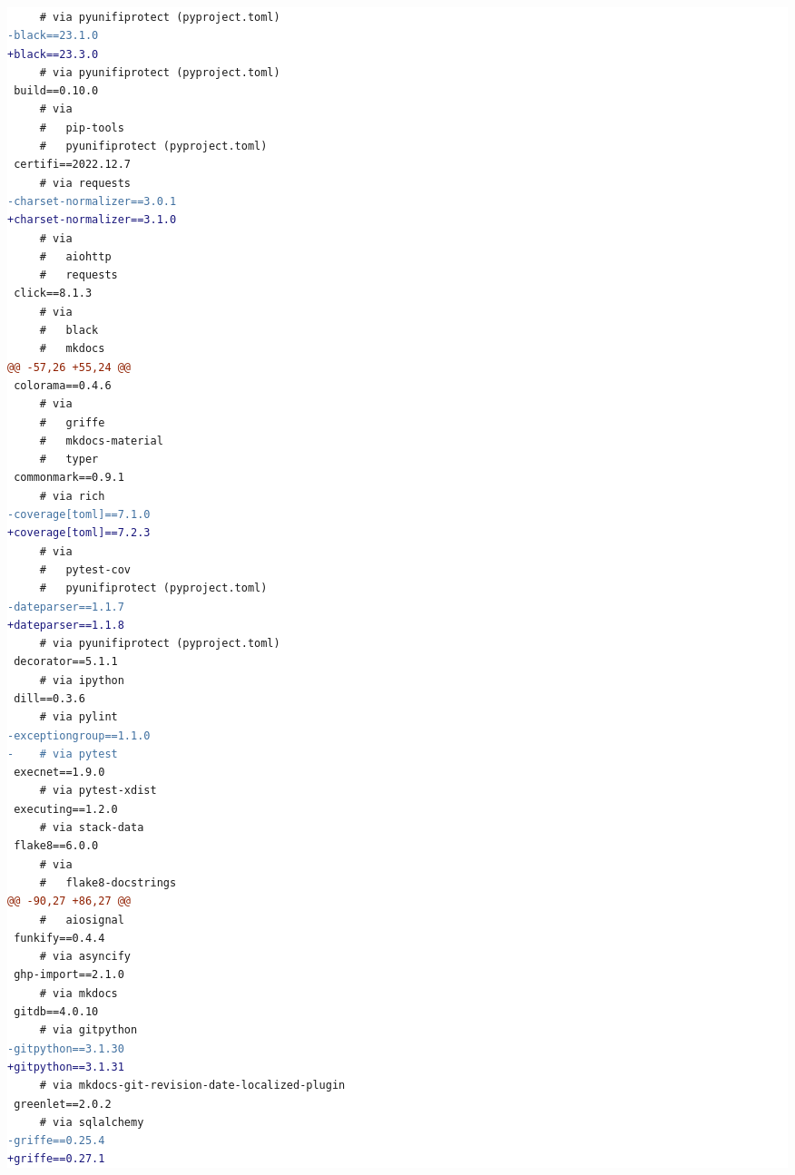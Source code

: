 ```diff
     # via pyunifiprotect (pyproject.toml)
-black==23.1.0
+black==23.3.0
     # via pyunifiprotect (pyproject.toml)
 build==0.10.0
     # via
     #   pip-tools
     #   pyunifiprotect (pyproject.toml)
 certifi==2022.12.7
     # via requests
-charset-normalizer==3.0.1
+charset-normalizer==3.1.0
     # via
     #   aiohttp
     #   requests
 click==8.1.3
     # via
     #   black
     #   mkdocs
@@ -57,26 +55,24 @@
 colorama==0.4.6
     # via
     #   griffe
     #   mkdocs-material
     #   typer
 commonmark==0.9.1
     # via rich
-coverage[toml]==7.1.0
+coverage[toml]==7.2.3
     # via
     #   pytest-cov
     #   pyunifiprotect (pyproject.toml)
-dateparser==1.1.7
+dateparser==1.1.8
     # via pyunifiprotect (pyproject.toml)
 decorator==5.1.1
     # via ipython
 dill==0.3.6
     # via pylint
-exceptiongroup==1.1.0
-    # via pytest
 execnet==1.9.0
     # via pytest-xdist
 executing==1.2.0
     # via stack-data
 flake8==6.0.0
     # via
     #   flake8-docstrings
@@ -90,27 +86,27 @@
     #   aiosignal
 funkify==0.4.4
     # via asyncify
 ghp-import==2.1.0
     # via mkdocs
 gitdb==4.0.10
     # via gitpython
-gitpython==3.1.30
+gitpython==3.1.31
     # via mkdocs-git-revision-date-localized-plugin
 greenlet==2.0.2
     # via sqlalchemy
-griffe==0.25.4
+griffe==0.27.1
```